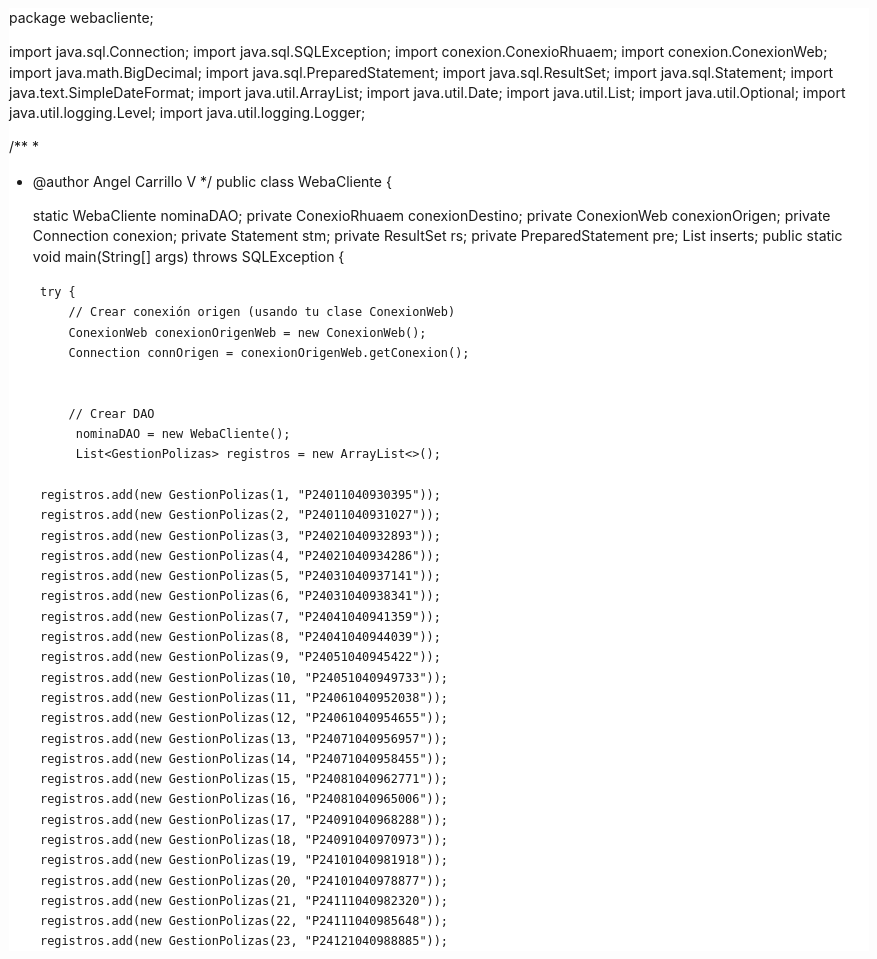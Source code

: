 package webacliente;

import java.sql.Connection;
import java.sql.SQLException;
import conexion.ConexioRhuaem;
import conexion.ConexionWeb;
import java.math.BigDecimal;
import java.sql.PreparedStatement;
import java.sql.ResultSet;
import java.sql.Statement;
import java.text.SimpleDateFormat;
import java.util.ArrayList;
import java.util.Date;
import java.util.List;
import java.util.Optional;
import java.util.logging.Level;
import java.util.logging.Logger;

/**
 *
 * @author Angel Carrillo V
 */
public class WebaCliente {

    static WebaCliente nominaDAO;
    private ConexioRhuaem conexionDestino;
    private ConexionWeb conexionOrigen;
    private Connection conexion;
    private Statement stm;
    private ResultSet rs;
    private PreparedStatement pre;
List<String> inserts;
    public static void main(String[] args) throws SQLException {
       
        try {
            // Crear conexión origen (usando tu clase ConexionWeb)
            ConexionWeb conexionOrigenWeb = new ConexionWeb();
            Connection connOrigen = conexionOrigenWeb.getConexion();
            
            
            // Crear DAO
             nominaDAO = new WebaCliente();
             List<GestionPolizas> registros = new ArrayList<>();
        
        registros.add(new GestionPolizas(1, "P24011040930395"));
        registros.add(new GestionPolizas(2, "P24011040931027"));
        registros.add(new GestionPolizas(3, "P24021040932893"));
        registros.add(new GestionPolizas(4, "P24021040934286"));
        registros.add(new GestionPolizas(5, "P24031040937141"));
        registros.add(new GestionPolizas(6, "P24031040938341"));
        registros.add(new GestionPolizas(7, "P24041040941359"));
        registros.add(new GestionPolizas(8, "P24041040944039"));
        registros.add(new GestionPolizas(9, "P24051040945422"));
        registros.add(new GestionPolizas(10, "P24051040949733"));
        registros.add(new GestionPolizas(11, "P24061040952038"));
        registros.add(new GestionPolizas(12, "P24061040954655"));
        registros.add(new GestionPolizas(13, "P24071040956957"));
        registros.add(new GestionPolizas(14, "P24071040958455"));
        registros.add(new GestionPolizas(15, "P24081040962771"));
        registros.add(new GestionPolizas(16, "P24081040965006"));
        registros.add(new GestionPolizas(17, "P24091040968288"));
        registros.add(new GestionPolizas(18, "P24091040970973"));
        registros.add(new GestionPolizas(19, "P24101040981918"));
        registros.add(new GestionPolizas(20, "P24101040978877"));
        registros.add(new GestionPolizas(21, "P24111040982320"));
        registros.add(new GestionPolizas(22, "P24111040985648"));
        registros.add(new GestionPolizas(23, "P24121040988885"));